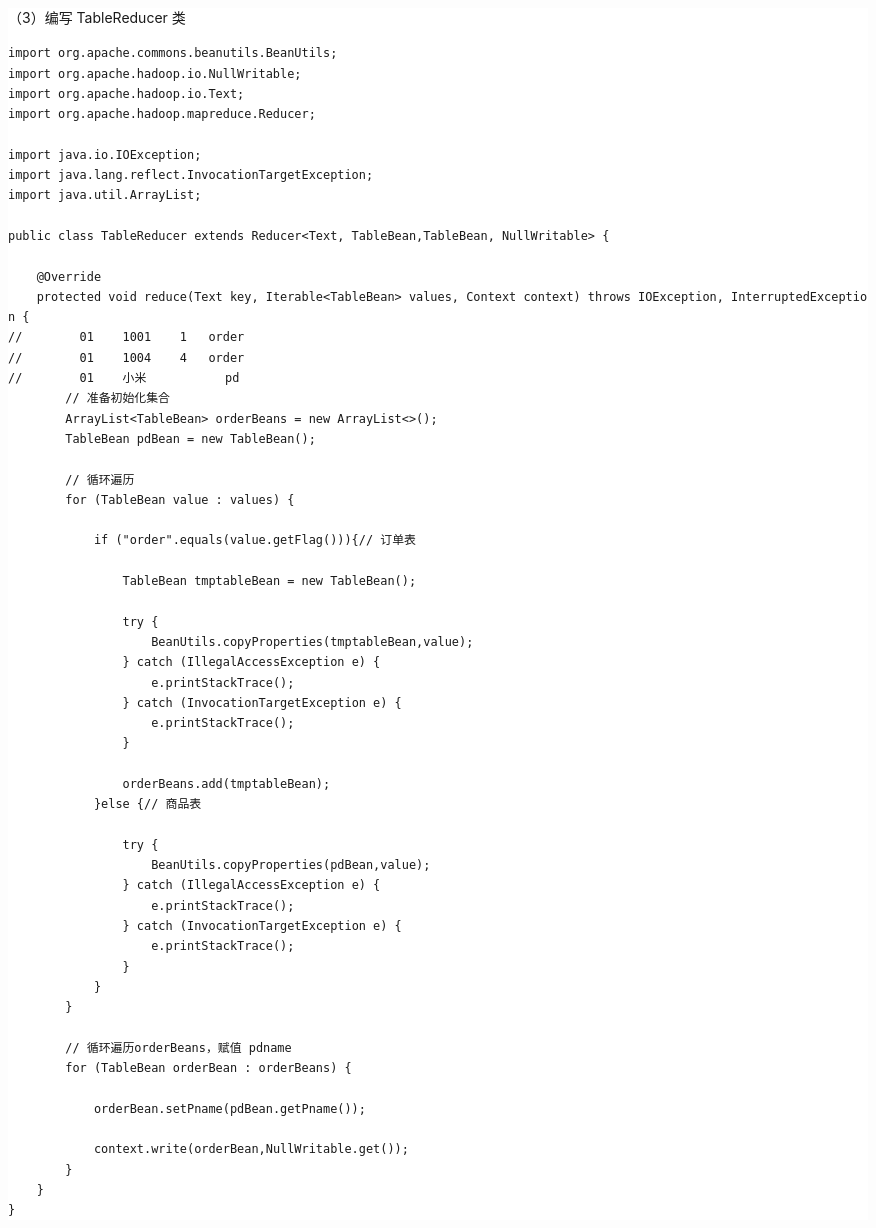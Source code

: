 （3）编写 TableReducer 类

```
import org.apache.commons.beanutils.BeanUtils;
import org.apache.hadoop.io.NullWritable;
import org.apache.hadoop.io.Text;
import org.apache.hadoop.mapreduce.Reducer;

import java.io.IOException;
import java.lang.reflect.InvocationTargetException;
import java.util.ArrayList;

public class TableReducer extends Reducer<Text, TableBean,TableBean, NullWritable> {

    @Override
    protected void reduce(Text key, Iterable<TableBean> values, Context context) throws IOException, InterruptedException {
//        01 	1001	1   order
//        01 	1004	4   order
//        01	小米   	     pd
        // 准备初始化集合
        ArrayList<TableBean> orderBeans = new ArrayList<>();
        TableBean pdBean = new TableBean();

        // 循环遍历
        for (TableBean value : values) {

            if ("order".equals(value.getFlag())){// 订单表

                TableBean tmptableBean = new TableBean();

                try {
                    BeanUtils.copyProperties(tmptableBean,value);
                } catch (IllegalAccessException e) {
                    e.printStackTrace();
                } catch (InvocationTargetException e) {
                    e.printStackTrace();
                }

                orderBeans.add(tmptableBean);
            }else {// 商品表

                try {
                    BeanUtils.copyProperties(pdBean,value);
                } catch (IllegalAccessException e) {
                    e.printStackTrace();
                } catch (InvocationTargetException e) {
                    e.printStackTrace();
                }
            }
        }

        // 循环遍历orderBeans，赋值 pdname
        for (TableBean orderBean : orderBeans) {

            orderBean.setPname(pdBean.getPname());

            context.write(orderBean,NullWritable.get());
        }
    }
}
```
